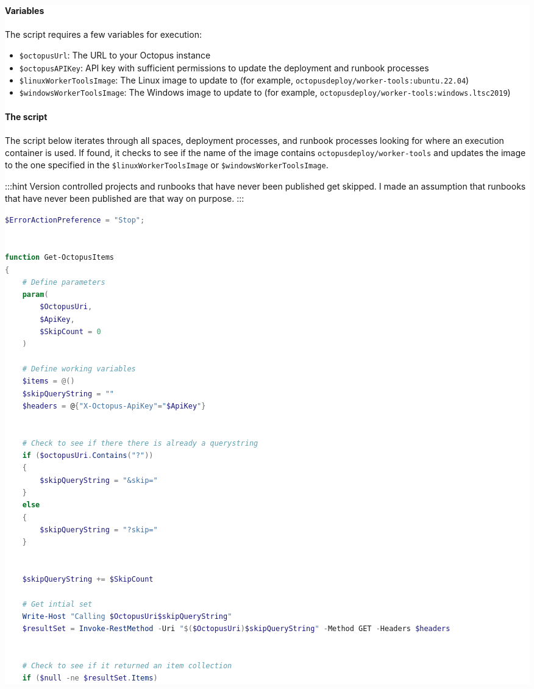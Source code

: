 #### Variables

The script requires a few variables for execution:

- `$octopusUrl`: The URL to your Octopus instance
- `$octopusAPIKey`: API key with sufficient permissions to update the deployment and runbook processes
- `$linuxWorkerToolsImage`: The Linux image to update to (for example, `octopusdeploy/worker-tools:ubuntu.22.04`)
- `$windowsWorkerToolsImage`: The Windows image to update to (for example, `octopusdeploy/worker-tools:windows.ltsc2019`)


#### The script

The script below iterates through all spaces, deployment processes, and runbook processes looking for where an execution container is used.  If found, it checks to see if the name of the image contains `octopusdeploy/worker-tools` and updates the image to the one specified in the `$linuxWorkerToolsImage` or `$windowsWorkerToolsImage`.  


:::hint
Version controlled projects and runbooks that have never been published get skipped. I made an assumption that runbooks that have never been published are that way on purpose.
:::


```powershell
$ErrorActionPreference = "Stop";


function Get-OctopusItems
{
    # Define parameters
    param(
        $OctopusUri,
        $ApiKey,
        $SkipCount = 0
    )
   
    # Define working variables
    $items = @()
    $skipQueryString = ""
    $headers = @{"X-Octopus-ApiKey"="$ApiKey"}


    # Check to see if there there is already a querystring
    if ($octopusUri.Contains("?"))
    {
        $skipQueryString = "&skip="
    }
    else
    {
        $skipQueryString = "?skip="
    }


    $skipQueryString += $SkipCount
   
    # Get intial set
    Write-Host "Calling $OctopusUri$skipQueryString"
    $resultSet = Invoke-RestMethod -Uri "$($OctopusUri)$skipQueryString" -Method GET -Headers $headers


    # Check to see if it returned an item collection
    if ($null -ne $resultSet.Items)
```
